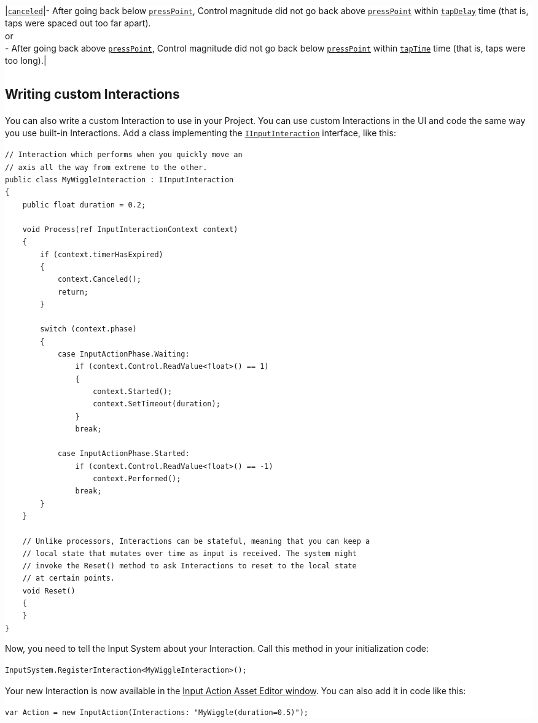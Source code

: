 |[`canceled`](../api/UnityEngine.InputSystem.InputAction.html#UnityEngine_InputSystem_InputAction_canceled)|- After going back below [`pressPoint`](../api/UnityEngine.InputSystem.Interactions.MultiTapInteraction.html#UnityEngine_InputSystem_Interactions_MultiTapInteraction_pressPoint), Control magnitude did not go back above [`pressPoint`](../api/UnityEngine.InputSystem.Interactions.MultiTapInteraction.html#UnityEngine_InputSystem_Interactions_MultiTapInteraction_pressPoint) within [`tapDelay`](../api/UnityEngine.InputSystem.Interactions.MultiTapInteraction.html#UnityEngine_InputSystem_Interactions_MultiTapInteraction_tapDelay) time (that is, taps were spaced out too far apart).<br>or<br>- After going back above [`pressPoint`](../api/UnityEngine.InputSystem.Interactions.MultiTapInteraction.html#UnityEngine_InputSystem_Interactions_MultiTapInteraction_pressPoint), Control magnitude did not go back below [`pressPoint`](../api/UnityEngine.InputSystem.Interactions.MultiTapInteraction.html#UnityEngine_InputSystem_Interactions_MultiTapInteraction_pressPoint) within [`tapTime`](../api/UnityEngine.InputSystem.Interactions.MultiTapInteraction.html#UnityEngine_InputSystem_Interactions_MultiTapInteraction_tapTime) time (that is, taps were too long).|

## Writing custom Interactions

You can also write a custom Interaction to use in your Project. You can use custom Interactions in the UI and code the same way you use built-in Interactions. Add a class implementing the [`IInputInteraction`](../api/UnityEngine.InputSystem.IInputInteraction.html) interface, like this:

```CSharp
// Interaction which performs when you quickly move an
// axis all the way from extreme to the other.
public class MyWiggleInteraction : IInputInteraction
{
    public float duration = 0.2;

    void Process(ref InputInteractionContext context)
    {
        if (context.timerHasExpired)
        {
            context.Canceled();
            return;
        }

        switch (context.phase)
        {
            case InputActionPhase.Waiting:
                if (context.Control.ReadValue<float>() == 1)
                {
                    context.Started();
                    context.SetTimeout(duration);
                }
                break;

            case InputActionPhase.Started:
                if (context.Control.ReadValue<float>() == -1)
                    context.Performed();
                break;
        }
    }

    // Unlike processors, Interactions can be stateful, meaning that you can keep a
    // local state that mutates over time as input is received. The system might
    // invoke the Reset() method to ask Interactions to reset to the local state
    // at certain points.
    void Reset()
    {
    }
}
```

Now, you need to tell the Input System about your Interaction. Call this method in your initialization code:

```CSharp
InputSystem.RegisterInteraction<MyWiggleInteraction>();
```

Your new Interaction is now available in the [Input Action Asset Editor window](ActionAssets.md). You can also add it in code like this:

```CSharp
var Action = new InputAction(Interactions: "MyWiggle(duration=0.5)");
```
